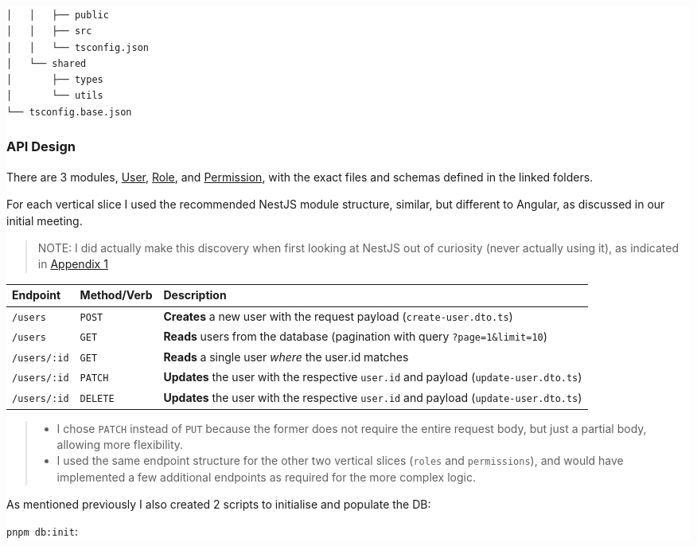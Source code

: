 ```sh
│   │   ├── public
│   │   ├── src
│   │   └── tsconfig.json
│   └── shared
│       ├── types
│       └── utils
└── tsconfig.base.json
```

### API Design

There are 3 modules, [User](https://github.com/bilo-io/mono-next/tree/main/src/api/src/users), [Role](https://github.com/bilo-io/mono-next/tree/main/src/api/src/roles), and [Permission](https://github.com/bilo-io/mono-next/tree/main/src/api/src/permissions), with the exact files and schemas defined in the linked folders.

For each vertical slice I used the recommended NestJS module structure, similar, but different to Angular, as discussed in our initial meeting.

> NOTE: I did actually make this discovery when first looking at NestJS out of curiosity (never actually using it), as indicated in [Appendix 1](#1-nextjs-vs-nestjs)

| Endpoint     | Method/Verb | Description                                                                                  |
| :----------- | :---------- | :------------------------------------------------------------------------------------------- |
| `/users`     | `POST`      | **Creates** a new user with the request payload (`create-user.dto.ts`)                       |
| `/users`     | `GET`       | **Reads** users from the database (pagination with query `?page=1&limit=10`)                 |
| `/users/:id` | `GET`       | **Reads** a single user *where* the user.id matches                                          |
| `/users/:id` | `PATCH`     | **Updates** the user with the respective `user.id` and payload (`update-user.dto.ts`) <br /> |
| `/users/:id` | `DELETE`    | **Updates** the user with the respective `user.id` and payload (`update-user.dto.ts`)        |

> - I chose `PATCH` instead of `PUT` because the former does not require the entire request body, but just a partial body, allowing more flexibility.
> - I used the same endpoint structure for the other two vertical slices (`roles` and `permissions`), and would have implemented a few additional endpoints as required for the more complex logic.

As mentioned previously I also created 2 scripts to initialise and populate the DB:

`pnpm db:init`: